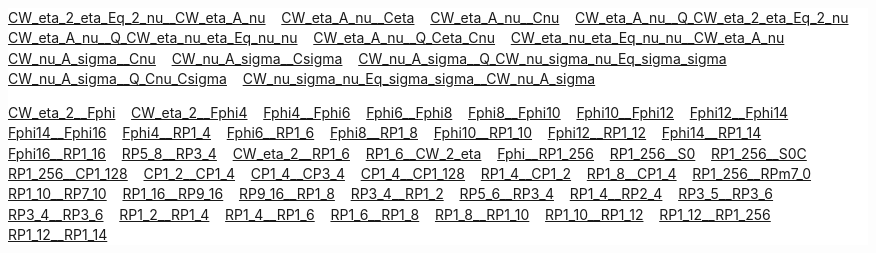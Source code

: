[CW_eta_2_eta_Eq_2_nu__CW_eta_A_nu](plot.html?diagram=kervaire&data=CW_eta_2_eta_Eq_2_nu__CW_eta_A_nu)&nbsp;&nbsp;&nbsp;
[CW_eta_A_nu__Ceta](plot.html?diagram=kervaire&data=CW_eta_A_nu__Ceta)&nbsp;&nbsp;&nbsp;
[CW_eta_A_nu__Cnu](plot.html?diagram=kervaire&data=CW_eta_A_nu__Cnu)&nbsp;&nbsp;&nbsp;
[CW_eta_A_nu__Q_CW_eta_2_eta_Eq_2_nu](plot.html?diagram=kervaire&data=CW_eta_A_nu__Q_CW_eta_2_eta_Eq_2_nu)&nbsp;&nbsp;&nbsp;
[CW_eta_A_nu__Q_CW_eta_nu_eta_Eq_nu_nu](plot.html?diagram=kervaire&data=CW_eta_A_nu__Q_CW_eta_nu_eta_Eq_nu_nu)&nbsp;&nbsp;&nbsp;
[CW_eta_A_nu__Q_Ceta_Cnu](plot.html?diagram=kervaire&data=CW_eta_A_nu__Q_Ceta_Cnu)&nbsp;&nbsp;&nbsp;
[CW_eta_nu_eta_Eq_nu_nu__CW_eta_A_nu](plot.html?diagram=kervaire&data=CW_eta_nu_eta_Eq_nu_nu__CW_eta_A_nu)&nbsp;&nbsp;&nbsp;
[CW_nu_A_sigma__Cnu](plot.html?diagram=kervaire&data=CW_nu_A_sigma__Cnu)&nbsp;&nbsp;&nbsp;
[CW_nu_A_sigma__Csigma](plot.html?diagram=kervaire&data=CW_nu_A_sigma__Csigma)&nbsp;&nbsp;&nbsp;
[CW_nu_A_sigma__Q_CW_nu_sigma_nu_Eq_sigma_sigma](plot.html?diagram=kervaire&data=CW_nu_A_sigma__Q_CW_nu_sigma_nu_Eq_sigma_sigma)&nbsp;&nbsp;&nbsp;
[CW_nu_A_sigma__Q_Cnu_Csigma](plot.html?diagram=kervaire&data=CW_nu_A_sigma__Q_Cnu_Csigma)&nbsp;&nbsp;&nbsp;
[CW_nu_sigma_nu_Eq_sigma_sigma__CW_nu_A_sigma](plot.html?diagram=kervaire&data=CW_nu_sigma_nu_Eq_sigma_sigma__CW_nu_A_sigma)&nbsp;&nbsp;&nbsp;

[CW_eta_2__Fphi](plot.html?diagram=kervaire&data=CW_eta_2__Fphi)&nbsp;&nbsp;&nbsp;
[CW_eta_2__Fphi4](plot.html?diagram=kervaire&data=CW_eta_2__Fphi4)&nbsp;&nbsp;&nbsp;
[Fphi4__Fphi6](plot.html?diagram=kervaire&data=Fphi4__Fphi6)&nbsp;&nbsp;&nbsp;
[Fphi6__Fphi8](plot.html?diagram=kervaire&data=Fphi6__Fphi8)&nbsp;&nbsp;&nbsp;
[Fphi8__Fphi10](plot.html?diagram=kervaire&data=Fphi8__Fphi10)&nbsp;&nbsp;&nbsp;
[Fphi10__Fphi12](plot.html?diagram=kervaire&data=Fphi10__Fphi12)&nbsp;&nbsp;&nbsp;
[Fphi12__Fphi14](plot.html?diagram=kervaire&data=Fphi12__Fphi14)&nbsp;&nbsp;&nbsp;
[Fphi14__Fphi16](plot.html?diagram=kervaire&data=Fphi14__Fphi16)&nbsp;&nbsp;&nbsp;
[Fphi4__RP1_4](plot.html?diagram=kervaire&data=Fphi4__RP1_4)&nbsp;&nbsp;&nbsp;
[Fphi6__RP1_6](plot.html?diagram=kervaire&data=Fphi6__RP1_6)&nbsp;&nbsp;&nbsp;
[Fphi8__RP1_8](plot.html?diagram=kervaire&data=Fphi8__RP1_8)&nbsp;&nbsp;&nbsp;
[Fphi10__RP1_10](plot.html?diagram=kervaire&data=Fphi10__RP1_10)&nbsp;&nbsp;&nbsp;
[Fphi12__RP1_12](plot.html?diagram=kervaire&data=Fphi12__RP1_12)&nbsp;&nbsp;&nbsp;
[Fphi14__RP1_14](plot.html?diagram=kervaire&data=Fphi14__RP1_14)&nbsp;&nbsp;&nbsp;
[Fphi16__RP1_16](plot.html?diagram=kervaire&data=Fphi16__RP1_16)&nbsp;&nbsp;&nbsp;
[RP5_8__RP3_4](plot.html?diagram=kervaire&data=RP5_8__RP3_4)&nbsp;&nbsp;&nbsp;
[CW_eta_2__RP1_6](plot.html?diagram=kervaire&data=CW_eta_2__RP1_6)&nbsp;&nbsp;&nbsp;
[RP1_6__CW_2_eta](plot.html?diagram=kervaire&data=RP1_6__CW_2_eta)&nbsp;&nbsp;&nbsp;
[Fphi__RP1_256](plot.html?diagram=kervaire&data=Fphi__RP1_256)&nbsp;&nbsp;&nbsp;
[RP1_256__S0](plot.html?diagram=kervaire&data=RP1_256__S0)&nbsp;&nbsp;&nbsp;
[RP1_256__S0C](plot.html?diagram=kervaire&data=RP1_256__S0C)&nbsp;&nbsp;&nbsp;
[RP1_256__CP1_128](plot.html?diagram=kervaire&data=RP1_256__CP1_128)&nbsp;&nbsp;&nbsp;
[CP1_2__CP1_4](plot.html?diagram=kervaire&data=CP1_2__CP1_4)&nbsp;&nbsp;&nbsp;
[CP1_4__CP3_4](plot.html?diagram=kervaire&data=CP1_4__CP3_4)&nbsp;&nbsp;&nbsp;
[CP1_4__CP1_128](plot.html?diagram=kervaire&data=CP1_4__CP1_128)&nbsp;&nbsp;&nbsp;
[RP1_4__CP1_2](plot.html?diagram=kervaire&data=RP1_4__CP1_2)&nbsp;&nbsp;&nbsp;
[RP1_8__CP1_4](plot.html?diagram=kervaire&data=RP1_8__CP1_4)&nbsp;&nbsp;&nbsp;
[RP1_256__RPm7_0](plot.html?diagram=kervaire&data=RP1_256__RPm7_0)&nbsp;&nbsp;&nbsp;
[RP1_10__RP7_10](plot.html?diagram=kervaire&data=RP1_10__RP7_10)&nbsp;&nbsp;&nbsp;
[RP1_16__RP9_16](plot.html?diagram=kervaire&data=RP1_16__RP9_16)&nbsp;&nbsp;&nbsp;
[RP9_16__RP1_8](plot.html?diagram=kervaire&data=RP9_16__RP1_8)&nbsp;&nbsp;&nbsp;
[RP3_4__RP1_2](plot.html?diagram=kervaire&data=RP3_4__RP1_2)&nbsp;&nbsp;&nbsp;
[RP5_6__RP3_4](plot.html?diagram=kervaire&data=RP5_6__RP3_4)&nbsp;&nbsp;&nbsp;
[RP1_4__RP2_4](plot.html?diagram=kervaire&data=RP1_4__RP2_4)&nbsp;&nbsp;&nbsp;
[RP3_5__RP3_6](plot.html?diagram=kervaire&data=RP3_5__RP3_6)&nbsp;&nbsp;&nbsp;
[RP3_4__RP3_6](plot.html?diagram=kervaire&data=RP3_4__RP3_6)&nbsp;&nbsp;&nbsp;
[RP1_2__RP1_4](plot.html?diagram=kervaire&data=RP1_2__RP1_4)&nbsp;&nbsp;&nbsp;
[RP1_4__RP1_6](plot.html?diagram=kervaire&data=RP1_4__RP1_6)&nbsp;&nbsp;&nbsp;
[RP1_6__RP1_8](plot.html?diagram=kervaire&data=RP1_6__RP1_8)&nbsp;&nbsp;&nbsp;
[RP1_8__RP1_10](plot.html?diagram=kervaire&data=RP1_8__RP1_10)&nbsp;&nbsp;&nbsp;
[RP1_10__RP1_12](plot.html?diagram=kervaire&data=RP1_10__RP1_12)&nbsp;&nbsp;&nbsp;
[RP1_12__RP1_256](plot.html?diagram=kervaire&data=RP1_12__RP1_256)&nbsp;&nbsp;&nbsp;
[RP1_12__RP1_14](plot.html?diagram=kervaire&data=RP1_12__RP1_14)&nbsp;&nbsp;&nbsp;